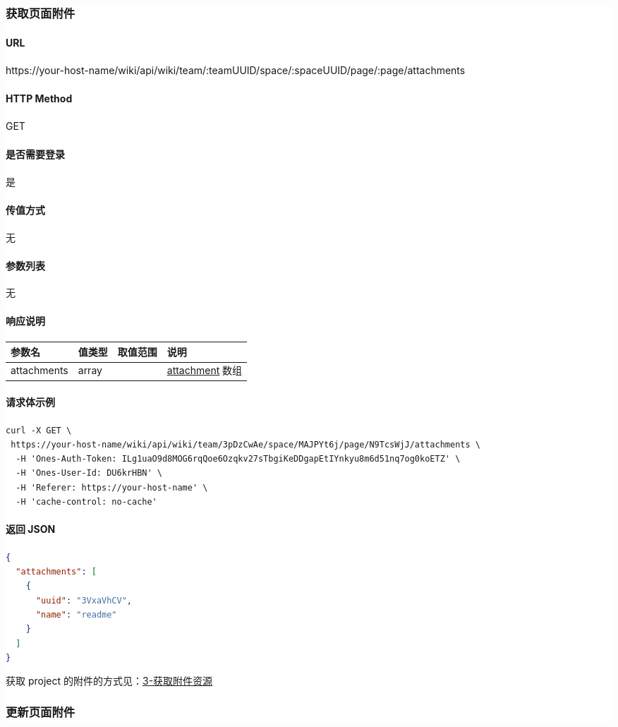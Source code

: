 ### 获取页面附件

#### URL

https://your-host-name/wiki/api/wiki/team/:teamUUID/space/:spaceUUID/page/:page/attachments

#### HTTP Method

GET

#### 是否需要登录

是

#### 传值方式

无

#### 参数列表

无

#### 响应说明

| 参数名      | 值类型 | 取值范围 | 说明                           |
| :---------- | :----- | :------- | :----------------------------- |
| attachments | array  |          | [attachment](#attachment) 数组 |

#### 请求体示例

```curl
curl -X GET \
 https://your-host-name/wiki/api/wiki/team/3pDzCwAe/space/MAJPYt6j/page/N9TcsWjJ/attachments \
  -H 'Ones-Auth-Token: ILg1uaO9d8MOG6rqQoe6Ozqkv27sTbgiKeDDgapEtIYnkyu8m6d51nq7og0koETZ' \
  -H 'Ones-User-Id: DU6krHBN' \
  -H 'Referer: https://your-host-name' \
  -H 'cache-control: no-cache'
```

#### 返回 JSON

```json
{
  "attachments": [
    {
      "uuid": "3VxaVhCV",
      "name": "readme"
    }
  ]
}
```

获取 project 的附件的方式见：[3-获取附件资源](../../resource/resource.md/#3-获取附件资源)

### 更新页面附件
